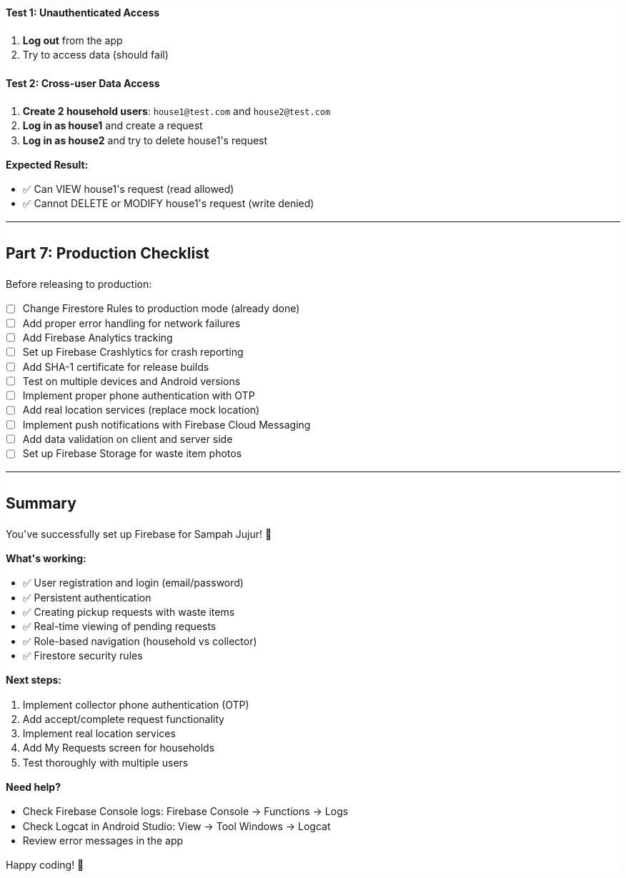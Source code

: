 #### Test 1: Unauthenticated Access

1. **Log out** from the app
2. Try to access data (should fail)

#### Test 2: Cross-user Data Access

1. **Create 2 household users**: `house1@test.com` and `house2@test.com`
2. **Log in as house1** and create a request
3. **Log in as house2** and try to delete house1's request

**Expected Result:**
- ✅ Can VIEW house1's request (read allowed)
- ✅ Cannot DELETE or MODIFY house1's request (write denied)

---

## Part 7: Production Checklist

Before releasing to production:

- [ ] Change Firestore Rules to production mode (already done)
- [ ] Add proper error handling for network failures
- [ ] Add Firebase Analytics tracking
- [ ] Set up Firebase Crashlytics for crash reporting
- [ ] Add SHA-1 certificate for release builds
- [ ] Test on multiple devices and Android versions
- [ ] Implement proper phone authentication with OTP
- [ ] Add real location services (replace mock location)
- [ ] Implement push notifications with Firebase Cloud Messaging
- [ ] Add data validation on client and server side
- [ ] Set up Firebase Storage for waste item photos

---

## Summary

You've successfully set up Firebase for Sampah Jujur! 🎉

**What's working:**
- ✅ User registration and login (email/password)
- ✅ Persistent authentication
- ✅ Creating pickup requests with waste items
- ✅ Real-time viewing of pending requests
- ✅ Role-based navigation (household vs collector)
- ✅ Firestore security rules

**Next steps:**
1. Implement collector phone authentication (OTP)
2. Add accept/complete request functionality
3. Implement real location services
4. Add My Requests screen for households
5. Test thoroughly with multiple users

**Need help?**
- Check Firebase Console logs: Firebase Console → Functions → Logs
- Check Logcat in Android Studio: View → Tool Windows → Logcat
- Review error messages in the app

Happy coding! 🚀
